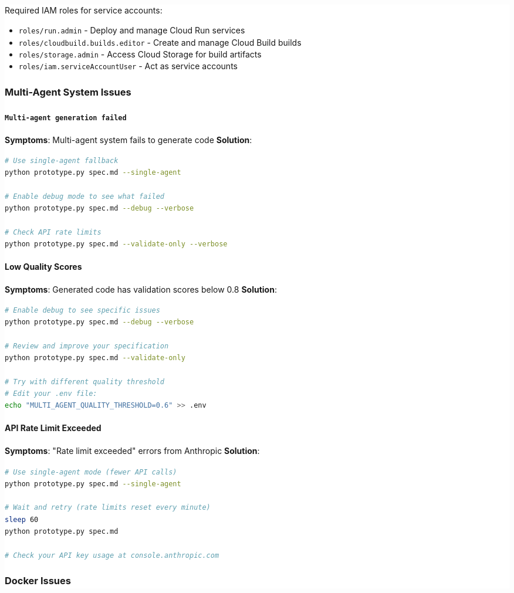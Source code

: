 Required IAM roles for service accounts:
- `roles/run.admin` - Deploy and manage Cloud Run services
- `roles/cloudbuild.builds.editor` - Create and manage Cloud Build builds
- `roles/storage.admin` - Access Cloud Storage for build artifacts
- `roles/iam.serviceAccountUser` - Act as service accounts

### Multi-Agent System Issues

#### `Multi-agent generation failed`
**Symptoms**: Multi-agent system fails to generate code
**Solution**:
```bash
# Use single-agent fallback
python prototype.py spec.md --single-agent

# Enable debug mode to see what failed
python prototype.py spec.md --debug --verbose

# Check API rate limits
python prototype.py spec.md --validate-only --verbose
```

#### Low Quality Scores
**Symptoms**: Generated code has validation scores below 0.8
**Solution**:
```bash
# Enable debug to see specific issues
python prototype.py spec.md --debug --verbose

# Review and improve your specification
python prototype.py spec.md --validate-only

# Try with different quality threshold
# Edit your .env file:
echo "MULTI_AGENT_QUALITY_THRESHOLD=0.6" >> .env
```

#### API Rate Limit Exceeded
**Symptoms**: "Rate limit exceeded" errors from Anthropic
**Solution**:
```bash
# Use single-agent mode (fewer API calls)
python prototype.py spec.md --single-agent

# Wait and retry (rate limits reset every minute)
sleep 60
python prototype.py spec.md

# Check your API key usage at console.anthropic.com
```

### Docker Issues

